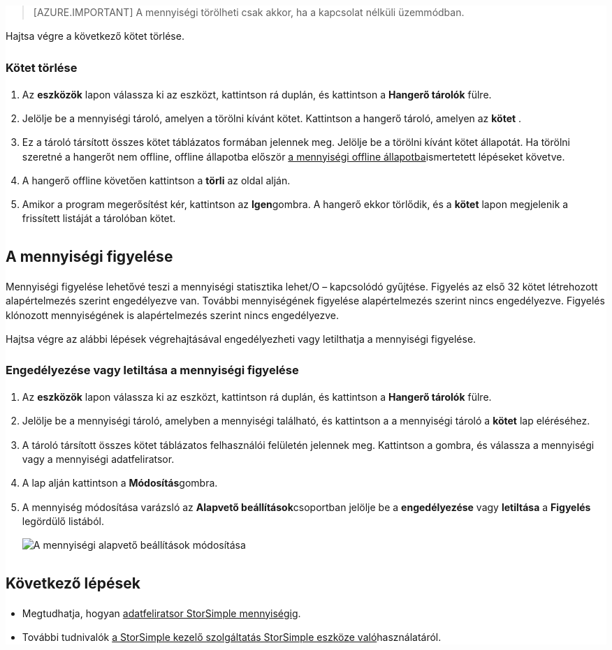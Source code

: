 > [AZURE.IMPORTANT] A mennyiségi törölheti csak akkor, ha a kapcsolat nélküli üzemmódban.

Hajtsa végre a következő kötet törlése.

### <a name="to-delete-a-volume"></a>Kötet törlése

1. Az **eszközök** lapon válassza ki az eszközt, kattintson rá duplán, és kattintson a **Hangerő tárolók** fülre.

2. Jelölje be a mennyiségi tároló, amelyen a törölni kívánt kötet. Kattintson a hangerő tároló, amelyen az **kötet** .

3. Ez a tároló társított összes kötet táblázatos formában jelennek meg. Jelölje be a törölni kívánt kötet állapotát. Ha törölni szeretné a hangerőt nem offline, offline állapotba először [a mennyiségi offline állapotba](#take-a-volume-offline)ismertetett lépéseket követve.

4. A hangerő offline követően kattintson a **törli** az oldal alján.

5. Amikor a program megerősítést kér, kattintson az **Igen**gombra. A hangerő ekkor törlődik, és a **kötet** lapon megjelenik a frissített listáját a tárolóban kötet.

## <a name="monitor-a-volume"></a>A mennyiségi figyelése

Mennyiségi figyelése lehetővé teszi a mennyiségi statisztika lehet/O – kapcsolódó gyűjtése. Figyelés az első 32 kötet létrehozott alapértelmezés szerint engedélyezve van. További mennyiségének figyelése alapértelmezés szerint nincs engedélyezve. Figyelés klónozott mennyiségének is alapértelmezés szerint nincs engedélyezve.

Hajtsa végre az alábbi lépések végrehajtásával engedélyezheti vagy letilthatja a mennyiségi figyelése.

### <a name="to-enable-or-disable-volume-monitoring"></a>Engedélyezése vagy letiltása a mennyiségi figyelése

1. Az **eszközök** lapon válassza ki az eszközt, kattintson rá duplán, és kattintson a **Hangerő tárolók** fülre.

2. Jelölje be a mennyiségi tároló, amelyben a mennyiségi található, és kattintson a a mennyiségi tároló a **kötet** lap eléréséhez.

3. A tároló társított összes kötet táblázatos felhasználói felületén jelennek meg. Kattintson a gombra, és válassza a mennyiségi vagy a mennyiségi adatfeliratsor.

4. A lap alján kattintson a **Módosítás**gombra.

5. A mennyiség módosítása varázsló az **Alapvető beállítások**csoportban jelölje be a **engedélyezése** vagy **letiltása** a **Figyelés** legördülő listából.

    ![A mennyiségi alapvető beállítások módosítása](./media/storsimple-manage-volumes/HCS_MonitorVolumeM.png)


## <a name="next-steps"></a>Következő lépések

- Megtudhatja, hogyan [adatfeliratsor StorSimple mennyiségig](storsimple-clone-volume.md).

- További tudnivalók [a StorSimple kezelő szolgáltatás StorSimple eszköze való](storsimple-manager-service-administration.md)használatáról.
